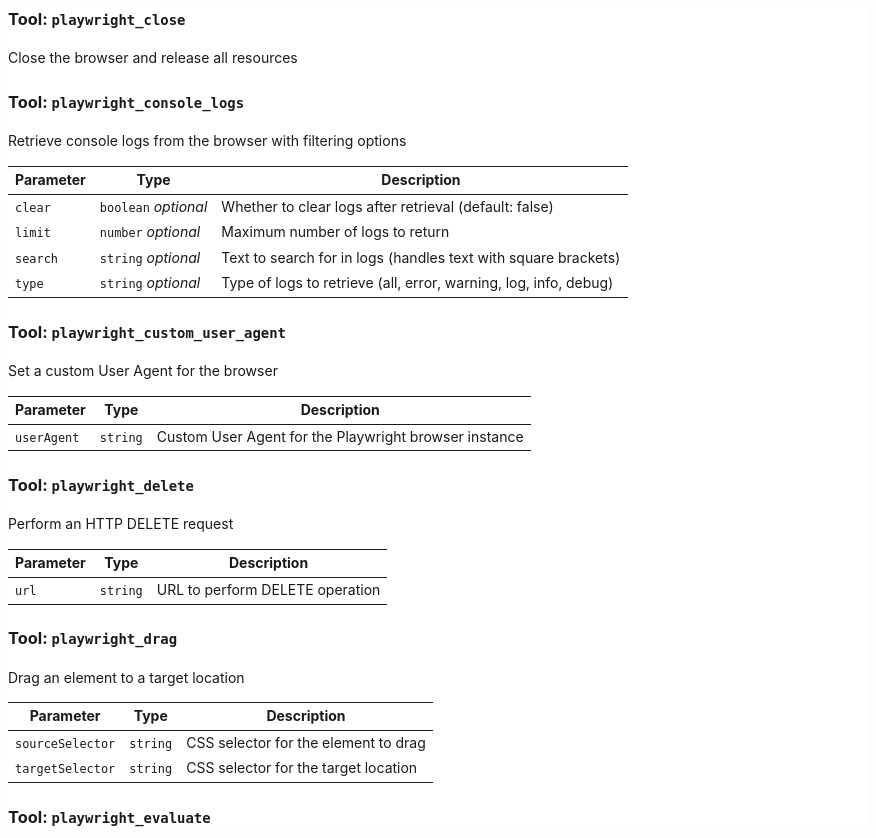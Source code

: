 ### Tool: **`playwright_close`**

Close the browser and release all resources

### Tool: **`playwright_console_logs`**

Retrieve console logs from the browser with filtering options

| Parameter | Type | Description |
| - | - | - |
| `clear` | `boolean` *optional* | Whether to clear logs after retrieval (default: false) |
| `limit` | `number` *optional* | Maximum number of logs to return |
| `search` | `string` *optional* | Text to search for in logs (handles text with square brackets) |
| `type` | `string` *optional* | Type of logs to retrieve (all, error, warning, log, info, debug) |

### Tool: **`playwright_custom_user_agent`**

Set a custom User Agent for the browser

| Parameter | Type | Description |
| - | - | - |
| `userAgent` | `string` | Custom User Agent for the Playwright browser instance |

### Tool: **`playwright_delete`**

Perform an HTTP DELETE request

| Parameter | Type | Description |
| - | - | - |
| `url` | `string` | URL to perform DELETE operation |

### Tool: **`playwright_drag`**

Drag an element to a target location

| Parameter | Type | Description |
| - | - | - |
| `sourceSelector` | `string` | CSS selector for the element to drag |
| `targetSelector` | `string` | CSS selector for the target location |

### Tool: **`playwright_evaluate`**
